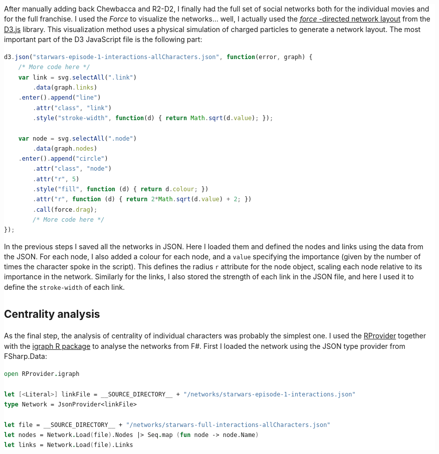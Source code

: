 After manually adding back Chewbacca and R2-D2, I finally had the full set of social networks both for the individual movies and for the full franchise. I used the *Force* to visualize the networks… well, I actually used the [*force* -directed network layout](http://bl.ocks.org/mbostock/4062045) from the [D3.js](http://d3js.org/) library. This visualization method uses a physical simulation of charged particles to generate a network layout. The most important part of the D3 JavaScript file is the following part:

```javascript
d3.json("starwars-episode-1-interactions-allCharacters.json", function(error, graph) {
    /* More code here */
    var link = svg.selectAll(".link")
        .data(graph.links)
    .enter().append("line")
        .attr("class", "link")
        .style("stroke-width", function(d) { return Math.sqrt(d.value); });
    
    var node = svg.selectAll(".node")
        .data(graph.nodes)
    .enter().append("circle")
        .attr("class", "node")
        .attr("r", 5)
        .style("fill", function (d) { return d.colour; })
        .attr("r", function (d) { return 2*Math.sqrt(d.value) + 2; })
        .call(force.drag);
        /* More code here */
});
```

In the previous steps I saved all the networks in JSON. Here I loaded them and defined the nodes and links using the data from the JSON. For each node, I also added a colour for each node, and a `value` specifying the importance (given by the number of times the character spoke in the script). This defines the radius `r` attribute for the node object, scaling each node relative to its importance in the network. Similarly for the links, I also stored the strength of each link in the JSON file, and here I used it to define the `stroke-width` of each link.

## Centrality analysis

As the final step, the analysis of centrality of individual characters was probably the simplest one. I used the [RProvider](http://bluemountaincapital.github.io/FSharpRProvider/) together with the [igraph R package](http://igraph.org/r/) to analyse the networks from F#. First I loaded the network using the JSON type provider from FSharp.Data:

```fsharp
open RProvider.igraph

let [<Literal>] linkFile = __SOURCE_DIRECTORY__ + "/networks/starwars-episode-1-interactions.json"
type Network = JsonProvider<linkFile>

let file = __SOURCE_DIRECTORY__ + "/networks/starwars-full-interactions-allCharacters.json"
let nodes = Network.Load(file).Nodes |> Seq.map (fun node -> node.Name) 
let links = Network.Load(file).Links
```
